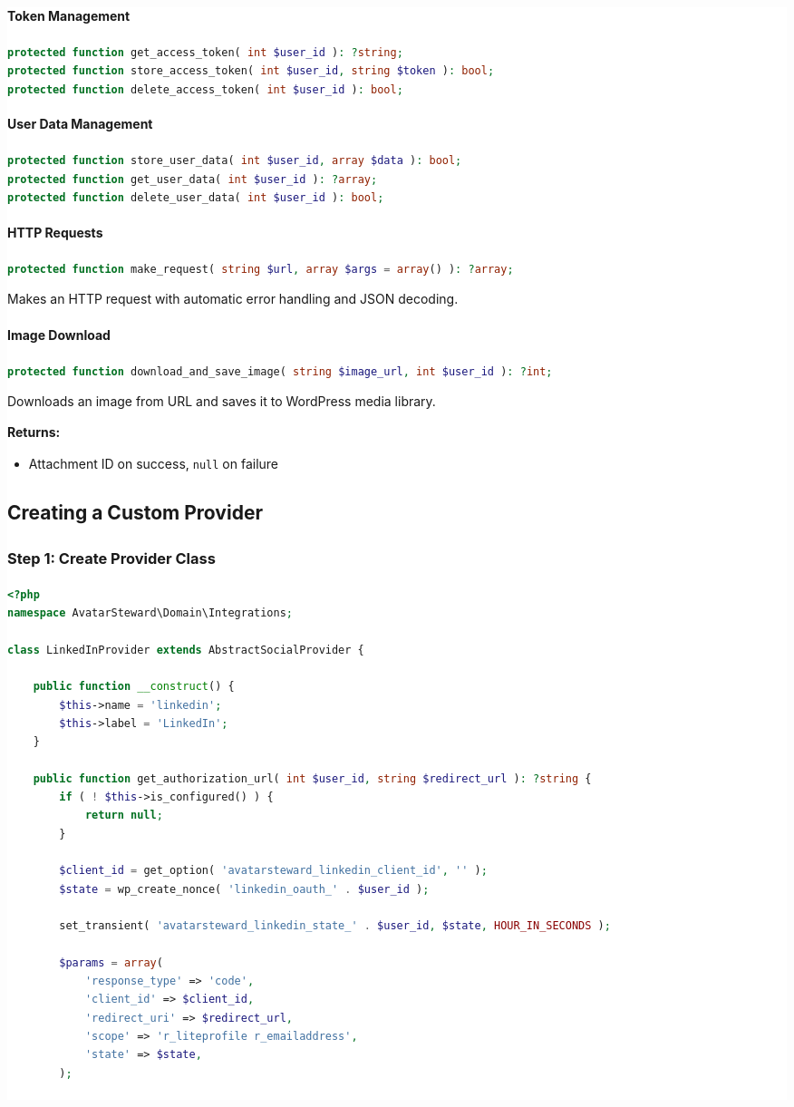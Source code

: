 #### Token Management

```php
protected function get_access_token( int $user_id ): ?string;
protected function store_access_token( int $user_id, string $token ): bool;
protected function delete_access_token( int $user_id ): bool;
```

#### User Data Management

```php
protected function store_user_data( int $user_id, array $data ): bool;
protected function get_user_data( int $user_id ): ?array;
protected function delete_user_data( int $user_id ): bool;
```

#### HTTP Requests

```php
protected function make_request( string $url, array $args = array() ): ?array;
```

Makes an HTTP request with automatic error handling and JSON decoding.

#### Image Download

```php
protected function download_and_save_image( string $image_url, int $user_id ): ?int;
```

Downloads an image from URL and saves it to WordPress media library.

**Returns:**
- Attachment ID on success, `null` on failure

## Creating a Custom Provider

### Step 1: Create Provider Class

```php
<?php
namespace AvatarSteward\Domain\Integrations;

class LinkedInProvider extends AbstractSocialProvider {
    
    public function __construct() {
        $this->name = 'linkedin';
        $this->label = 'LinkedIn';
    }
    
    public function get_authorization_url( int $user_id, string $redirect_url ): ?string {
        if ( ! $this->is_configured() ) {
            return null;
        }
        
        $client_id = get_option( 'avatarsteward_linkedin_client_id', '' );
        $state = wp_create_nonce( 'linkedin_oauth_' . $user_id );
        
        set_transient( 'avatarsteward_linkedin_state_' . $user_id, $state, HOUR_IN_SECONDS );
        
        $params = array(
            'response_type' => 'code',
            'client_id' => $client_id,
            'redirect_uri' => $redirect_url,
            'scope' => 'r_liteprofile r_emailaddress',
            'state' => $state,
        );
        
```